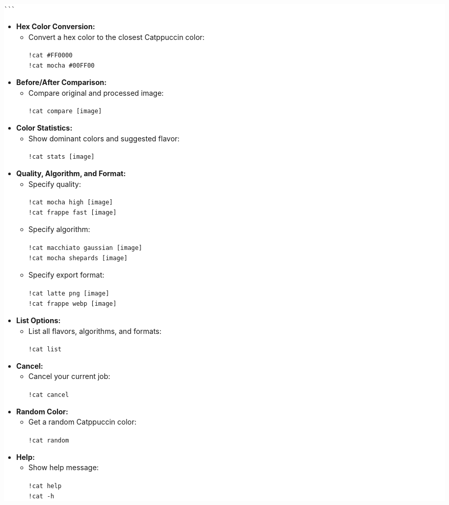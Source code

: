     ```
- **Hex Color Conversion:**
  - Convert a hex color to the closest Catppuccin color:
    ```
    !cat #FF0000
    !cat mocha #00FF00
    ```
- **Before/After Comparison:**
  - Compare original and processed image:
    ```
    !cat compare [image]
    ```
- **Color Statistics:**
  - Show dominant colors and suggested flavor:
    ```
    !cat stats [image]
    ```
- **Quality, Algorithm, and Format:**
  - Specify quality:
    ```
    !cat mocha high [image]
    !cat frappe fast [image]
    ```
  - Specify algorithm:
    ```
    !cat macchiato gaussian [image]
    !cat mocha shepards [image]
    ```
  - Specify export format:
    ```
    !cat latte png [image]
    !cat frappe webp [image]
    ```
- **List Options:**
  - List all flavors, algorithms, and formats:
    ```
    !cat list
    ```
- **Cancel:**
  - Cancel your current job:
    ```
    !cat cancel
    ```
- **Random Color:**
  - Get a random Catppuccin color:
    ```
    !cat random
    ```
- **Help:**
  - Show help message:
    ```
    !cat help
    !cat -h
    ```
